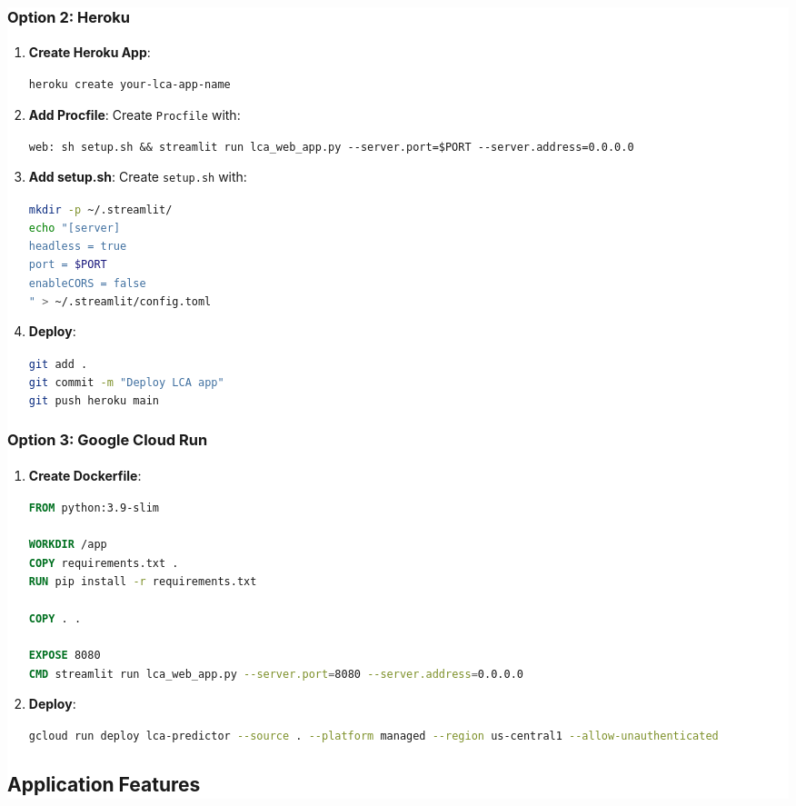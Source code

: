 ### Option 2: Heroku

1. **Create Heroku App**:
   ```bash
   heroku create your-lca-app-name
   ```

2. **Add Procfile**:
   Create `Procfile` with:
   ```
   web: sh setup.sh && streamlit run lca_web_app.py --server.port=$PORT --server.address=0.0.0.0
   ```

3. **Add setup.sh**:
   Create `setup.sh` with:
   ```bash
   mkdir -p ~/.streamlit/
   echo "[server]
   headless = true
   port = $PORT
   enableCORS = false
   " > ~/.streamlit/config.toml
   ```

4. **Deploy**:
   ```bash
   git add .
   git commit -m "Deploy LCA app"
   git push heroku main
   ```

### Option 3: Google Cloud Run

1. **Create Dockerfile**:
   ```dockerfile
   FROM python:3.9-slim
   
   WORKDIR /app
   COPY requirements.txt .
   RUN pip install -r requirements.txt
   
   COPY . .
   
   EXPOSE 8080
   CMD streamlit run lca_web_app.py --server.port=8080 --server.address=0.0.0.0
   ```

2. **Deploy**:
   ```bash
   gcloud run deploy lca-predictor --source . --platform managed --region us-central1 --allow-unauthenticated
   ```

## Application Features
